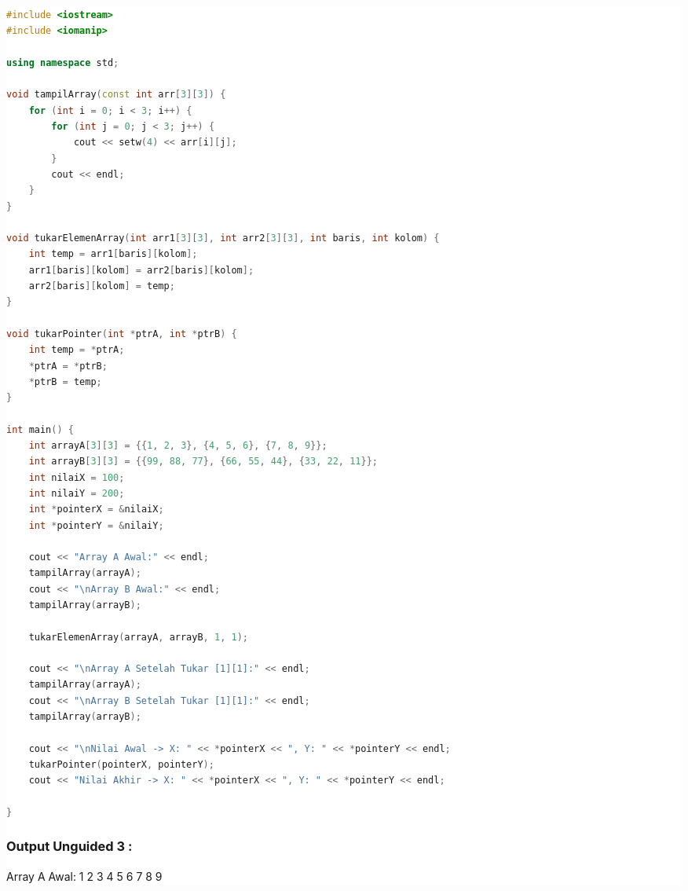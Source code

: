 ```C++
#include <iostream>
#include <iomanip>

using namespace std;

void tampilArray(const int arr[3][3]) {
    for (int i = 0; i < 3; i++) {
        for (int j = 0; j < 3; j++) {
            cout << setw(4) << arr[i][j];
        }
        cout << endl;
    }
}

void tukarElemenArray(int arr1[3][3], int arr2[3][3], int baris, int kolom) {
    int temp = arr1[baris][kolom];
    arr1[baris][kolom] = arr2[baris][kolom];
    arr2[baris][kolom] = temp;
}

void tukarPointer(int *ptrA, int *ptrB) {
    int temp = *ptrA;
    *ptrA = *ptrB;
    *ptrB = temp;
}

int main() {
    int arrayA[3][3] = {{1, 2, 3}, {4, 5, 6}, {7, 8, 9}};
    int arrayB[3][3] = {{99, 88, 77}, {66, 55, 44}, {33, 22, 11}};
    int nilaiX = 100;
    int nilaiY = 200;
    int *pointerX = &nilaiX;
    int *pointerY = &nilaiY;

    cout << "Array A Awal:" << endl;
    tampilArray(arrayA);
    cout << "\nArray B Awal:" << endl;
    tampilArray(arrayB);

    tukarElemenArray(arrayA, arrayB, 1, 1);

    cout << "\nArray A Setelah Tukar [1][1]:" << endl;
    tampilArray(arrayA);
    cout << "\nArray B Setelah Tukar [1][1]:" << endl;
    tampilArray(arrayB);

    cout << "\nNilai Awal -> X: " << *pointerX << ", Y: " << *pointerY << endl;
    tukarPointer(pointerX, pointerY);
    cout << "Nilai Akhir -> X: " << *pointerX << ", Y: " << *pointerY << endl;

}
```
### Output Unguided 3 :
Array A Awal:
   1   2   3
   4   5   6
   7   8   9

